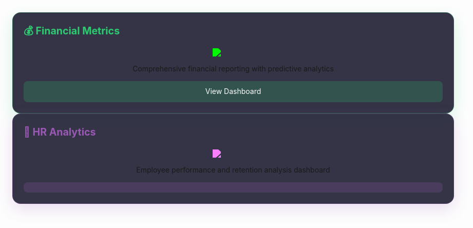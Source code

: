   
  <div style="
    background: rgba(30, 30, 50, 0.9);
    backdrop-filter: blur(10px);
    border-radius: 16px;
    padding: 1.5rem;
    border: 1px solid rgba(46, 204, 113, 0.3);
    box-shadow: 0 10px 30px rgba(46, 204, 113, 0.2);
    transition: transform 0.3s ease;
    &:hover {
      transform: translateY(-5px);
    }
  ">
    <h3 style="color: #2ecc71; margin-top: 0; font-size: 1.4rem;">💰 Financial Metrics</h3>
    <img src="https://raw.githubusercontent.com/microsoft/PowerBI-Icons/main/SVG/Report.svg" width="80" style="display: block; margin: 0 auto 1rem; filter: invert(48%) sepia(79%) saturate(2476%) hue-rotate(86deg) brightness(118%) contrast(119%);" />
    <p style="text-align: center; margin-bottom: 1rem;">Comprehensive financial reporting with predictive analytics</p>
    <a href="#" target="_blank" style="
      display: block;
      text-align: center;
      padding: 10px;
      background: rgba(46, 204, 113, 0.2);
      border-radius: 8px;
      color: white;
      text-decoration: none;
      transition: all 0.3s ease;
      &:hover {
        background: rgba(46, 204, 113, 0.3);
      }
    ">
      View Dashboard
    </a>
  </div>

  
  <div style="
    background: rgba(30, 30, 50, 0.9);
    backdrop-filter: blur(10px);
    border-radius: 16px;
    padding: 1.5rem;
    border: 1px solid rgba(155, 89, 182, 0.3);
    box-shadow: 0 10px 30px rgba(155, 89, 182, 0.2);
    transition: transform 0.3s ease;
    &:hover {
      transform: translateY(-5px);
    }
  ">
    <h3 style="color: #9b59b6; margin-top: 0; font-size: 1.4rem;">👥 HR Analytics</h3>
    <img src="https://raw.githubusercontent.com/microsoft/PowerBI-Icons/main/SVG/Visual.svg" width="80" style="display: block; margin: 0 auto 1rem; filter: invert(48%) sepia(79%) saturate(2476%) hue-rotate(236deg) brightness(118%) contrast(119%);" />
    <p style="text-align: center; margin-bottom: 1rem;">Employee performance and retention analysis dashboard</p>
    <a href="#" target="_blank" style="
      display: block;
      text-align: center;
      padding: 10px;
      background: rgba(155, 89, 182, 0.2);
      border-radius: 8px;
      color: white;
      text-decoration: none;
      transition: all 0.3s ease;
      &:hover {
        background: rgba(155, 89, 182, 0.3);
      }
    ">